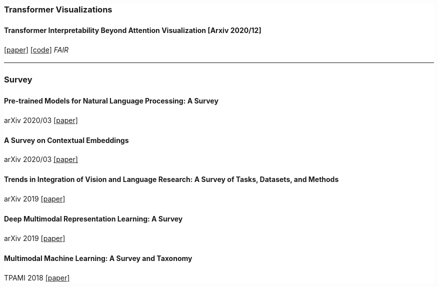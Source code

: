 
### Transformer Visualizations

#### Transformer Interpretability Beyond Attention Visualization [Arxiv 2020/12]

[[paper]](https://arxiv.org/abs/2012.09838)  [[code]](https://github.com/hila-chefer/Transformer-Explainability) *FAIR*

---

### Survey

#### Pre-trained Models for Natural Language Processing: A Survey

arXiv 2020/03 [[paper]](https://arxiv.org/abs/2003.08271)

#### A Survey on Contextual Embeddings

arXiv 2020/03 [[paper]](https://arxiv.org/abs/2003.07278)

#### Trends in Integration of Vision and Language Research: A Survey of Tasks, Datasets, and Methods

arXiv 2019 [[paper]](https://arxiv.org/abs/1907.09358)

#### Deep Multimodal Representation Learning: A Survey

arXiv 2019 [[paper]](https://ieeexplore.ieee.org/abstract/document/8715409)

#### Multimodal Machine Learning: A Survey and Taxonomy

TPAMI 2018 [[paper]](https://arxiv.org/abs/1705.09406)

